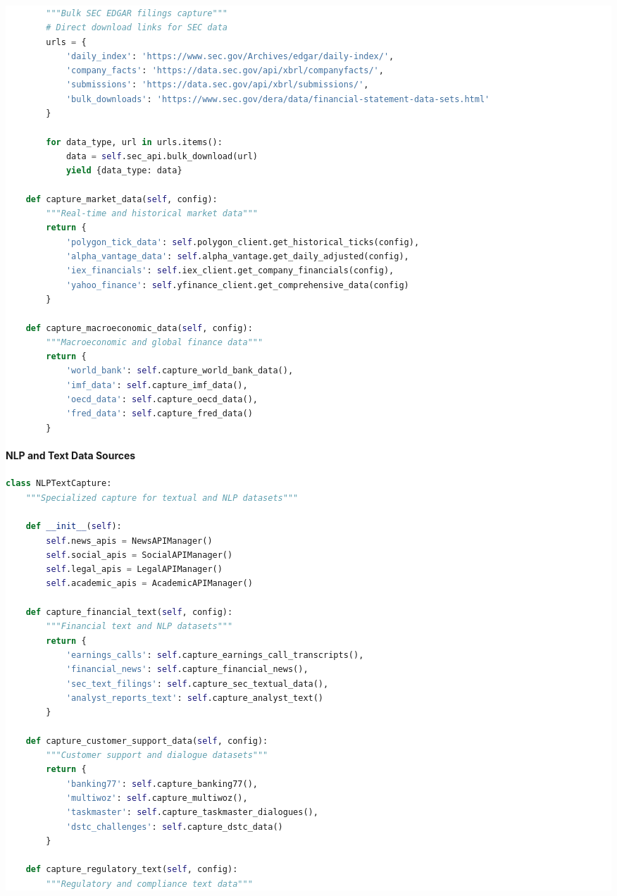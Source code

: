 ```python
        """Bulk SEC EDGAR filings capture"""
        # Direct download links for SEC data
        urls = {
            'daily_index': 'https://www.sec.gov/Archives/edgar/daily-index/',
            'company_facts': 'https://data.sec.gov/api/xbrl/companyfacts/',
            'submissions': 'https://data.sec.gov/api/xbrl/submissions/',
            'bulk_downloads': 'https://www.sec.gov/dera/data/financial-statement-data-sets.html'
        }
        
        for data_type, url in urls.items():
            data = self.sec_api.bulk_download(url)
            yield {data_type: data}
    
    def capture_market_data(self, config):
        """Real-time and historical market data"""
        return {
            'polygon_tick_data': self.polygon_client.get_historical_ticks(config),
            'alpha_vantage_data': self.alpha_vantage.get_daily_adjusted(config),
            'iex_financials': self.iex_client.get_company_financials(config),
            'yahoo_finance': self.yfinance_client.get_comprehensive_data(config)
        }
    
    def capture_macroeconomic_data(self, config):
        """Macroeconomic and global finance data"""
        return {
            'world_bank': self.capture_world_bank_data(),
            'imf_data': self.capture_imf_data(),
            'oecd_data': self.capture_oecd_data(),
            'fred_data': self.capture_fred_data()
        }
```

#### **NLP and Text Data Sources**
```python
class NLPTextCapture:
    """Specialized capture for textual and NLP datasets"""
    
    def __init__(self):
        self.news_apis = NewsAPIManager()
        self.social_apis = SocialAPIManager()
        self.legal_apis = LegalAPIManager()
        self.academic_apis = AcademicAPIManager()
    
    def capture_financial_text(self, config):
        """Financial text and NLP datasets"""
        return {
            'earnings_calls': self.capture_earnings_call_transcripts(),
            'financial_news': self.capture_financial_news(),
            'sec_text_filings': self.capture_sec_textual_data(),
            'analyst_reports_text': self.capture_analyst_text()
        }
    
    def capture_customer_support_data(self, config):
        """Customer support and dialogue datasets"""
        return {
            'banking77': self.capture_banking77(),
            'multiwoz': self.capture_multiwoz(),
            'taskmaster': self.capture_taskmaster_dialogues(),
            'dstc_challenges': self.capture_dstc_data()
        }
    
    def capture_regulatory_text(self, config):
        """Regulatory and compliance text data"""
```